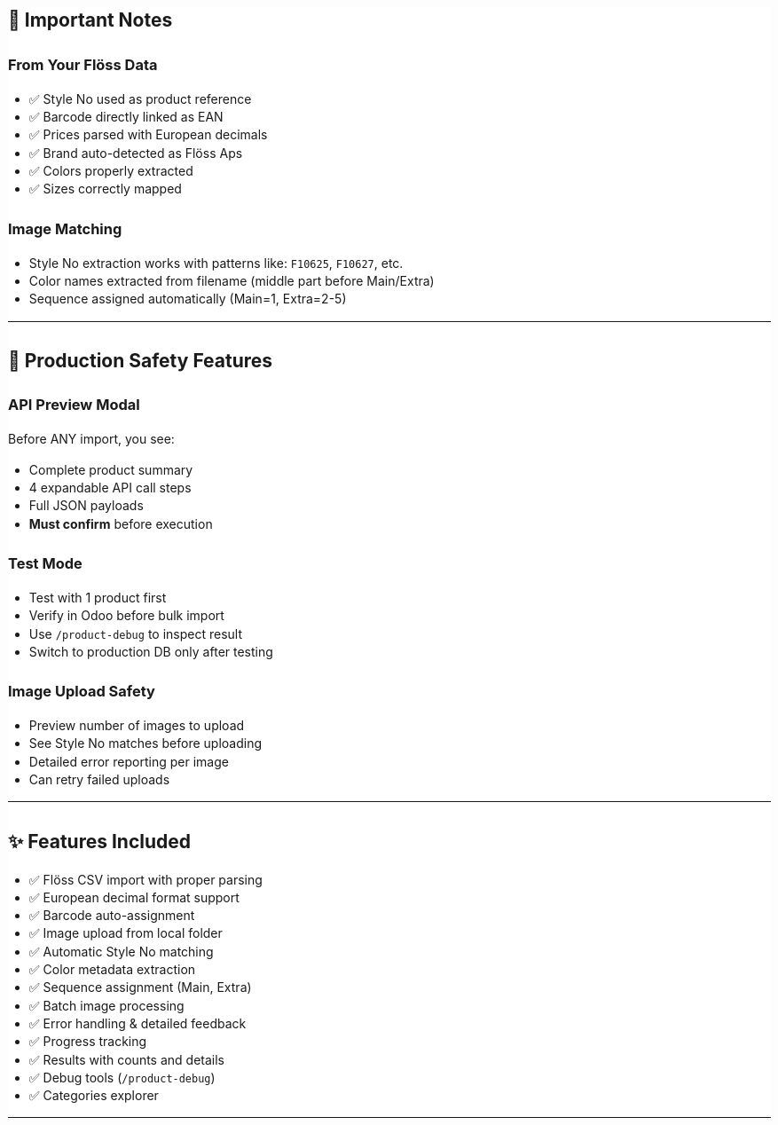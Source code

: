 
## 📝 Important Notes

### From Your Flöss Data
- ✅ Style No used as product reference
- ✅ Barcode directly linked as EAN
- ✅ Prices parsed with European decimals
- ✅ Brand auto-detected as Flöss Aps
- ✅ Colors properly extracted
- ✅ Sizes correctly mapped

### Image Matching
- Style No extraction works with patterns like: `F10625`, `F10627`, etc.
- Color names extracted from filename (middle part before Main/Extra)
- Sequence assigned automatically (Main=1, Extra=2-5)

---

## 🔐 Production Safety Features

### API Preview Modal
Before ANY import, you see:
- Complete product summary
- 4 expandable API call steps
- Full JSON payloads
- **Must confirm** before execution

### Test Mode
- Test with 1 product first
- Verify in Odoo before bulk import
- Use `/product-debug` to inspect result
- Switch to production DB only after testing

### Image Upload Safety
- Preview number of images to upload
- See Style No matches before uploading
- Detailed error reporting per image
- Can retry failed uploads

---

## ✨ Features Included

- ✅ Flöss CSV import with proper parsing
- ✅ European decimal format support
- ✅ Barcode auto-assignment
- ✅ Image upload from local folder
- ✅ Automatic Style No matching
- ✅ Color metadata extraction
- ✅ Sequence assignment (Main, Extra)
- ✅ Batch image processing
- ✅ Error handling & detailed feedback
- ✅ Progress tracking
- ✅ Results with counts and details
- ✅ Debug tools (`/product-debug`)
- ✅ Categories explorer

---